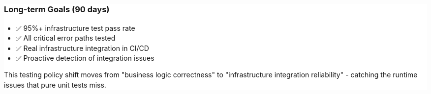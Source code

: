 ### Long-term Goals (90 days)  
- ✅ 95%+ infrastructure test pass rate
- ✅ All critical error paths tested
- ✅ Real infrastructure integration in CI/CD
- ✅ Proactive detection of integration issues

This testing policy shift moves from "business logic correctness" to "infrastructure integration reliability" - catching the runtime issues that pure unit tests miss.